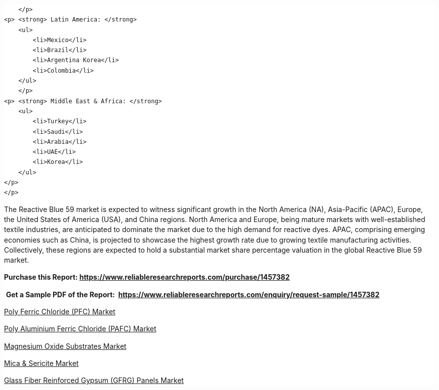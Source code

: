         </p> 
    <p> <strong> Latin America: </strong>
        <ul>
            <li>Mexico</li>
            <li>Brazil</li>
            <li>Argentina Korea</li>
            <li>Colombia</li>
        </ul>
        </p> 
    <p> <strong> Middle East & Africa: </strong>
        <ul>
            <li>Turkey</li>
            <li>Saudi</li>
            <li>Arabia</li>
            <li>UAE</li>
            <li>Korea</li>
        </ul>
    </p>
    </p>
<p><p>The Reactive Blue 59 market is expected to witness significant growth in the North America (NA), Asia-Pacific (APAC), Europe, the United States of America (USA), and China regions. North America and Europe, being mature markets with well-established textile industries, are anticipated to dominate the market due to the high demand for reactive dyes. APAC, comprising emerging economies such as China, is projected to showcase the highest growth rate due to growing textile manufacturing activities. Collectively, these regions are expected to hold a substantial market share percentage valuation in the global Reactive Blue 59 market.</p></p>
<p><strong>Purchase this Report: <a href="https://www.reliableresearchreports.com/purchase/1457382">https://www.reliableresearchreports.com/purchase/1457382</a></strong></p>
<p>&nbsp;<strong>Get a Sample PDF of the Report:&nbsp;&nbsp;<a href="https://www.reliableresearchreports.com/enquiry/request-sample/1457382">https://www.reliableresearchreports.com/enquiry/request-sample/1457382</a></strong></p>
<p><strong></strong></p>
<p><p><a href="https://medium.com/@katlynbauch/poly-ferric-chloride-pfc-market-exploring-market-share-market-trends-and-future-growth-7ce4568a435d">Poly Ferric Chloride (PFC) Market</a></p><p><a href="https://medium.com/@markuspagac2023/poly-aluminium-ferric-chloride-pafc-market-trends-forecast-and-competitive-analysis-to-2030-810c2a2b5e23">Poly Aluminium Ferric Chloride (PAFC) Market</a></p><p><a href="https://medium.com/@ashlybednar2023/magnesium-oxide-substrates-market-insight-market-trends-growth-forecasted-from-2023-to-2030-da672c7ea374">Magnesium Oxide Substrates Market</a></p><p><a href="https://medium.com/@joannebell6556/mica-amp-sericite-market-size-and-market-trends-complete-industry-overview-2023-to-2030-841ab9d71f8c">Mica & Sericite Market</a></p><p><a href="https://medium.com/@jackytorphy/glass-fiber-reinforced-gypsum-gfrg-panels-market-report-reveals-the-latest-trends-and-growth-d12c11fb6844">Glass Fiber Reinforced Gypsum (GFRG) Panels Market</a></p></p>